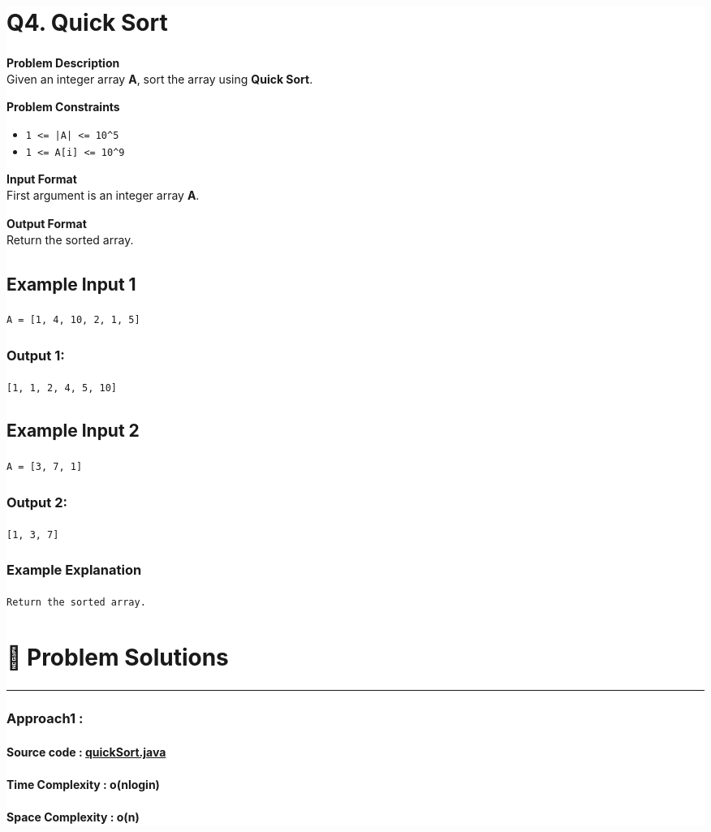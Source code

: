 # Q4. Quick Sort

**Problem Description**  
Given an integer array **A**, sort the array using **Quick Sort**.

**Problem Constraints**
- `1 <= |A| <= 10^5`
- `1 <= A[i] <= 10^9`

**Input Format**  
First argument is an integer array **A**.

**Output Format**  
Return the sorted array.

## Example Input 1
```plaintext
A = [1, 4, 10, 2, 1, 5]
```
### Output 1:
```plaintext
[1, 1, 2, 4, 5, 10]
```
## Example Input 2
```plaintext
A = [3, 7, 1]
```
### Output 2:
```plaintext
[1, 3, 7]
```
### Example Explanation
```
Return the sorted array.
```

# 📝 Problem Solutions
---
### Approach1 :
#### Source code : [quickSort.java](../../src/sortingTwo/sort01/approachOne/quickSort.java)
#### Time Complexity : o(nlogin)
#### Space Complexity : o(n)
